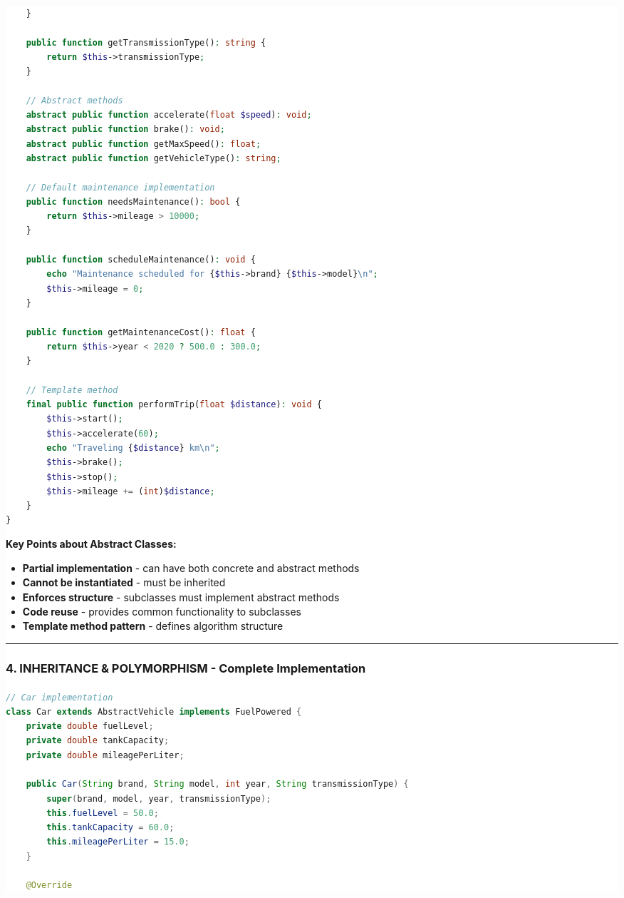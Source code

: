 ```php
    }
    
    public function getTransmissionType(): string {
        return $this->transmissionType;
    }
    
    // Abstract methods
    abstract public function accelerate(float $speed): void;
    abstract public function brake(): void;
    abstract public function getMaxSpeed(): float;
    abstract public function getVehicleType(): string;
    
    // Default maintenance implementation
    public function needsMaintenance(): bool {
        return $this->mileage > 10000;
    }
    
    public function scheduleMaintenance(): void {
        echo "Maintenance scheduled for {$this->brand} {$this->model}\n";
        $this->mileage = 0;
    }
    
    public function getMaintenanceCost(): float {
        return $this->year < 2020 ? 500.0 : 300.0;
    }
    
    // Template method
    final public function performTrip(float $distance): void {
        $this->start();
        $this->accelerate(60);
        echo "Traveling {$distance} km\n";
        $this->brake();
        $this->stop();
        $this->mileage += (int)$distance;
    }
}
```

**Key Points about Abstract Classes:**
- **Partial implementation** - can have both concrete and abstract methods
- **Cannot be instantiated** - must be inherited
- **Enforces structure** - subclasses must implement abstract methods
- **Code reuse** - provides common functionality to subclasses
- **Template method pattern** - defines algorithm structure

---

### 4. INHERITANCE & POLYMORPHISM - Complete Implementation

```java
// Car implementation
class Car extends AbstractVehicle implements FuelPowered {
    private double fuelLevel;
    private double tankCapacity;
    private double mileagePerLiter;
    
    public Car(String brand, String model, int year, String transmissionType) {
        super(brand, model, year, transmissionType);
        this.fuelLevel = 50.0;
        this.tankCapacity = 60.0;
        this.mileagePerLiter = 15.0;
    }
    
    @Override
```